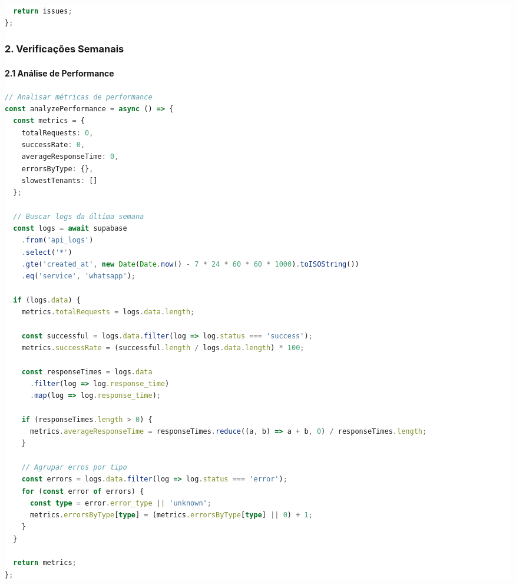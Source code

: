 ```typescript
  return issues;
};
```

### 2. Verificações Semanais

#### 2.1 Análise de Performance
```typescript
// Analisar métricas de performance
const analyzePerformance = async () => {
  const metrics = {
    totalRequests: 0,
    successRate: 0,
    averageResponseTime: 0,
    errorsByType: {},
    slowestTenants: []
  };

  // Buscar logs da última semana
  const logs = await supabase
    .from('api_logs')
    .select('*')
    .gte('created_at', new Date(Date.now() - 7 * 24 * 60 * 60 * 1000).toISOString())
    .eq('service', 'whatsapp');

  if (logs.data) {
    metrics.totalRequests = logs.data.length;
    
    const successful = logs.data.filter(log => log.status === 'success');
    metrics.successRate = (successful.length / logs.data.length) * 100;

    const responseTimes = logs.data
      .filter(log => log.response_time)
      .map(log => log.response_time);
    
    if (responseTimes.length > 0) {
      metrics.averageResponseTime = responseTimes.reduce((a, b) => a + b, 0) / responseTimes.length;
    }

    // Agrupar erros por tipo
    const errors = logs.data.filter(log => log.status === 'error');
    for (const error of errors) {
      const type = error.error_type || 'unknown';
      metrics.errorsByType[type] = (metrics.errorsByType[type] || 0) + 1;
    }
  }

  return metrics;
};
```
